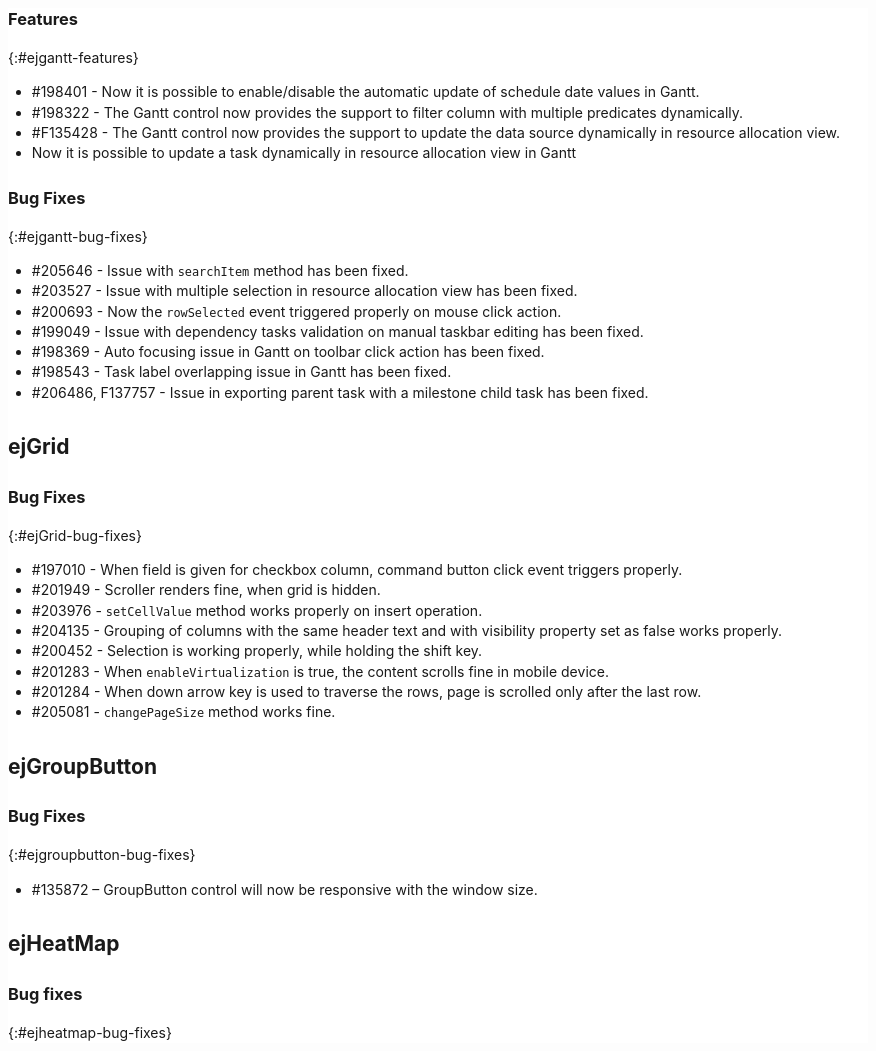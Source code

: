 ### Features
{:#ejgantt-features}

* \#198401 - Now it is possible to enable/disable the automatic update of schedule date values in Gantt.
* \#198322 - The Gantt control now provides the support to filter column with multiple predicates dynamically.
* \#F135428 - The Gantt control now provides the support to update the data source dynamically in resource allocation view.
* Now it is possible to update a task dynamically in resource allocation view in Gantt


### Bug Fixes
{:#ejgantt-bug-fixes}
* \#205646 - Issue with `searchItem` method has been fixed.
* \#203527 - Issue with multiple selection in resource allocation view has been fixed.
* \#200693 - Now the `rowSelected` event triggered properly on mouse click action.
* \#199049 - Issue with dependency tasks validation on manual taskbar editing has been fixed. 
* \#198369 - Auto focusing issue in Gantt on toolbar click action has been fixed.
* \#198543 - Task label overlapping issue in Gantt has been fixed.
* \#206486, F137757 - Issue in exporting parent task with a milestone child task has been fixed.

## ejGrid


### Bug Fixes
{:#ejGrid-bug-fixes}

*  \#197010 - When field is given for checkbox column, command button click event triggers properly.
*  \#201949 - Scroller renders fine, when grid is hidden.
*  \#203976 - `setCellValue` method works properly on insert operation.
*  \#204135 - Grouping of columns with the same header text and with visibility property set as false works properly. 
*  \#200452 - Selection is working properly, while holding the shift key.
*  \#201283 - When `enableVirtualization` is true, the content scrolls fine in mobile device.
*  \#201284 - When down arrow key is used to traverse the rows, page is scrolled only after the last row.
*  \#205081 - `changePageSize` method works fine.

## ejGroupButton

### Bug Fixes
{:#ejgroupbutton-bug-fixes}

*	\#135872 – GroupButton control will now be responsive with the window size.
## ejHeatMap

### Bug fixes
{:#ejheatmap-bug-fixes}
